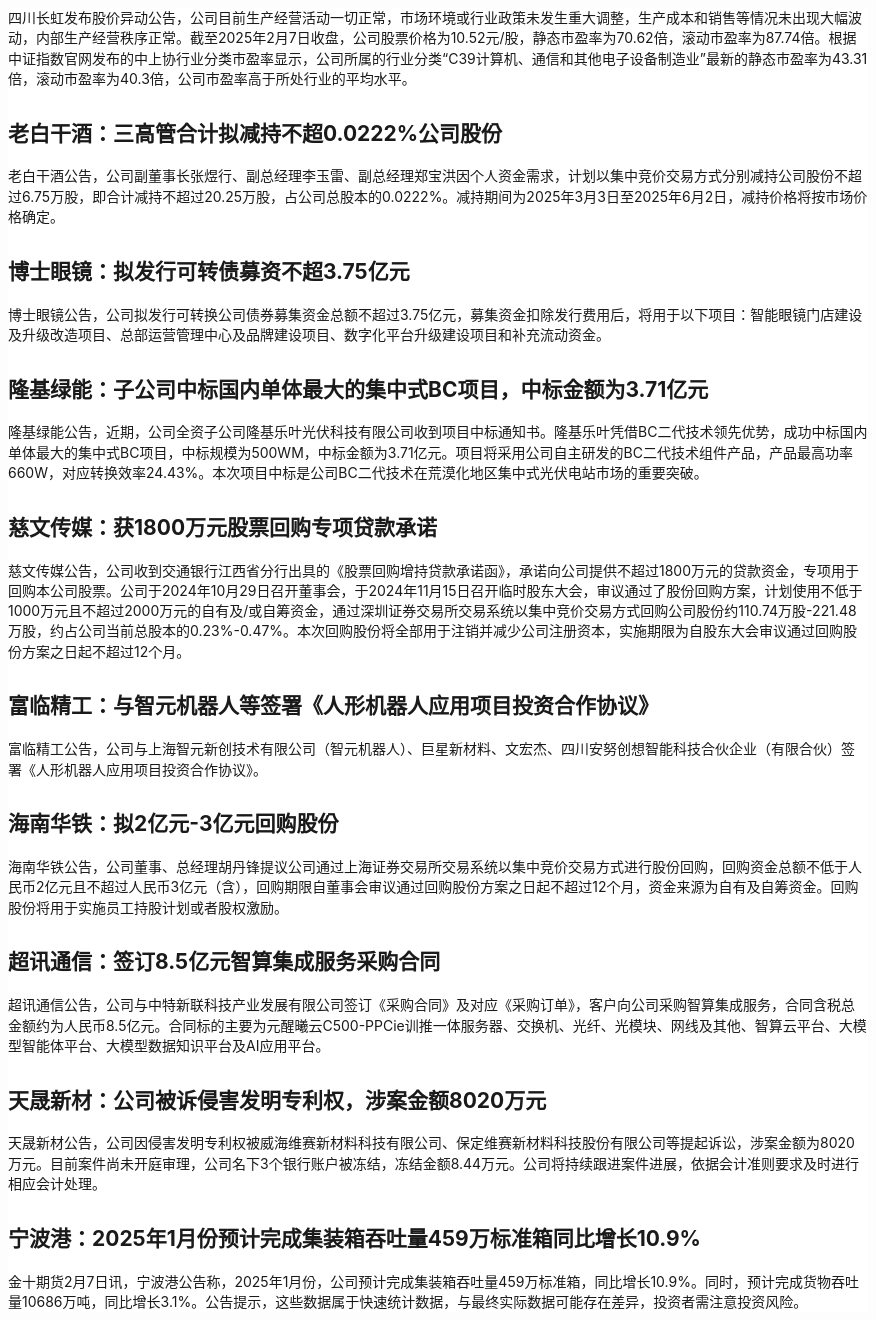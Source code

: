 四川长虹发布股价异动公告，公司目前生产经营活动一切正常，市场环境或行业政策未发生重大调整，生产成本和销售等情况未出现大幅波动，内部生产经营秩序正常。截至2025年2月7日收盘，公司股票价格为10.52元/股，静态市盈率为70.62倍，滚动市盈率为87.74倍。根据中证指数官网发布的中上协行业分类市盈率显示，公司所属的行业分类“C39计算机、通信和其他电子设备制造业”最新的静态市盈率为43.31倍，滚动市盈率为40.3倍，公司市盈率高于所处行业的平均水平。

老白干酒：三高管合计拟减持不超0.0222%公司股份
--------------------------

老白干酒公告，公司副董事长张煜行、副总经理李玉雷、副总经理郑宝洪因个人资金需求，计划以集中竞价交易方式分别减持公司股份不超过6.75万股，即合计减持不超过20.25万股，占公司总股本的0.0222%。减持期间为2025年3月3日至2025年6月2日，减持价格将按市场价格确定。

博士眼镜：拟发行可转债募资不超3.75亿元
---------------------

博士眼镜公告，公司拟发行可转换公司债券募集资金总额不超过3.75亿元，募集资金扣除发行费用后，将用于以下项目：智能眼镜门店建设及升级改造项目、总部运营管理中心及品牌建设项目、数字化平台升级建设项目和补充流动资金。

隆基绿能：子公司中标国内单体最大的集中式BC项目，中标金额为3.71亿元
------------------------------------

隆基绿能公告，近期，公司全资子公司隆基乐叶光伏科技有限公司收到项目中标通知书。隆基乐叶凭借BC二代技术领先优势，成功中标国内单体最大的集中式BC项目，中标规模为500WM，中标金额为3.71亿元。项目将采用公司自主研发的BC二代技术组件产品，产品最高功率660W，对应转换效率24.43%。本次项目中标是公司BC二代技术在荒漠化地区集中式光伏电站市场的重要突破。

慈文传媒：获1800万元股票回购专项贷款承诺
----------------------

慈文传媒公告，公司收到交通银行江西省分行出具的《股票回购增持贷款承诺函》，承诺向公司提供不超过1800万元的贷款资金，专项用于回购本公司股票。公司于2024年10月29日召开董事会，于2024年11月15日召开临时股东大会，审议通过了股份回购方案，计划使用不低于1000万元且不超过2000万元的自有及/或自筹资金，通过深圳证券交易所交易系统以集中竞价交易方式回购公司股份约110.74万股-221.48万股，约占公司当前总股本的0.23%-0.47%。本次回购股份将全部用于注销并减少公司注册资本，实施期限为自股东大会审议通过回购股份方案之日起不超过12个月。

富临精工：与智元机器人等签署《人形机器人应用项目投资合作协议》
-------------------------------

富临精工公告，公司与上海智元新创技术有限公司（智元机器人）、巨星新材料、文宏杰、四川安努创想智能科技合伙企业（有限合伙）签署《人形机器人应用项目投资合作协议》。

海南华铁：拟2亿元-3亿元回购股份
-----------------

海南华铁公告，公司董事、总经理胡丹锋提议公司通过上海证券交易所交易系统以集中竞价交易方式进行股份回购，回购资金总额不低于人民币2亿元且不超过人民币3亿元（含），回购期限自董事会审议通过回购股份方案之日起不超过12个月，资金来源为自有及自筹资金。回购股份将用于实施员工持股计划或者股权激励。

超讯通信：签订8.5亿元智算集成服务采购合同
----------------------

超讯通信公告，公司与中特新联科技产业发展有限公司签订《采购合同》及对应《采购订单》，客户向公司采购智算集成服务，合同含税总金额约为人民币8.5亿元。合同标的主要为元醒曦云C500-PPCie训推一体服务器、交换机、光纤、光模块、网线及其他、智算云平台、大模型智能体平台、大模型数据知识平台及AI应用平台。

天晟新材：公司被诉侵害发明专利权，涉案金额8020万元
---------------------------

天晟新材公告，公司因侵害发明专利权被威海维赛新材料科技有限公司、保定维赛新材料科技股份有限公司等提起诉讼，涉案金额为8020万元。目前案件尚未开庭审理，公司名下3个银行账户被冻结，冻结金额8.44万元。公司将持续跟进案件进展，依据会计准则要求及时进行相应会计处理。

宁波港：2025年1月份预计完成集装箱吞吐量459万标准箱同比增长10.9%
--------------------------------------

金十期货2月7日讯，宁波港公告称，2025年1月份，公司预计完成集装箱吞吐量459万标准箱，同比增长10.9%。同时，预计完成货物吞吐量10686万吨，同比增长3.1%。公告提示，这些数据属于快速统计数据，与最终实际数据可能存在差异，投资者需注意投资风险。

